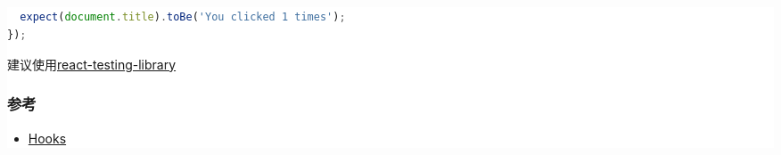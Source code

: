 ```js
  expect(document.title).toBe('You clicked 1 times');
});
```

建议使用[react-testing-library](https://git.io/react-testing-library)


### 参考

- [Hooks](https://reactjs.org/docs/hooks-intro.html)

